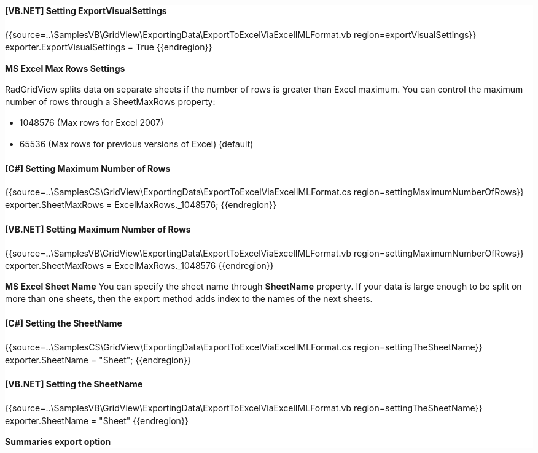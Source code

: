 
#### __[VB.NET] Setting ExportVisualSettings__

{{source=..\SamplesVB\GridView\ExportingData\ExportToExcelViaExcelIMLFormat.vb region=exportVisualSettings}}
	        exporter.ExportVisualSettings = True
	{{endregion}}



__MS Excel Max Rows Settings__

RadGridView splits data on separate sheets if the number of rows is greater than Excel maximum. You can control the maximum number of rows through a SheetMaxRows property:

* 1048576 (Max rows for Excel 2007)

* 65536 (Max rows for previous versions of Excel) (default)

#### __[C#] Setting Maximum Number of Rows__

{{source=..\SamplesCS\GridView\ExportingData\ExportToExcelViaExcelIMLFormat.cs region=settingMaximumNumberOfRows}}
	            exporter.SheetMaxRows = ExcelMaxRows._1048576;
	{{endregion}}



#### __[VB.NET] Setting Maximum Number of Rows__

{{source=..\SamplesVB\GridView\ExportingData\ExportToExcelViaExcelIMLFormat.vb region=settingMaximumNumberOfRows}}
	        exporter.SheetMaxRows = ExcelMaxRows._1048576
	{{endregion}}



__MS Excel Sheet Name__
          You can specify the sheet name through __SheetName__ property. If your data is large enough to be split on more than one sheets, then the export method adds index to the names of the next sheets.
        

#### __[C#] Setting the SheetName__

{{source=..\SamplesCS\GridView\ExportingData\ExportToExcelViaExcelIMLFormat.cs region=settingTheSheetName}}
	            exporter.SheetName = "Sheet";
	{{endregion}}



#### __[VB.NET] Setting the SheetName__

{{source=..\SamplesVB\GridView\ExportingData\ExportToExcelViaExcelIMLFormat.vb region=settingTheSheetName}}
	        exporter.SheetName = "Sheet"
	{{endregion}}



__Summaries export option__
